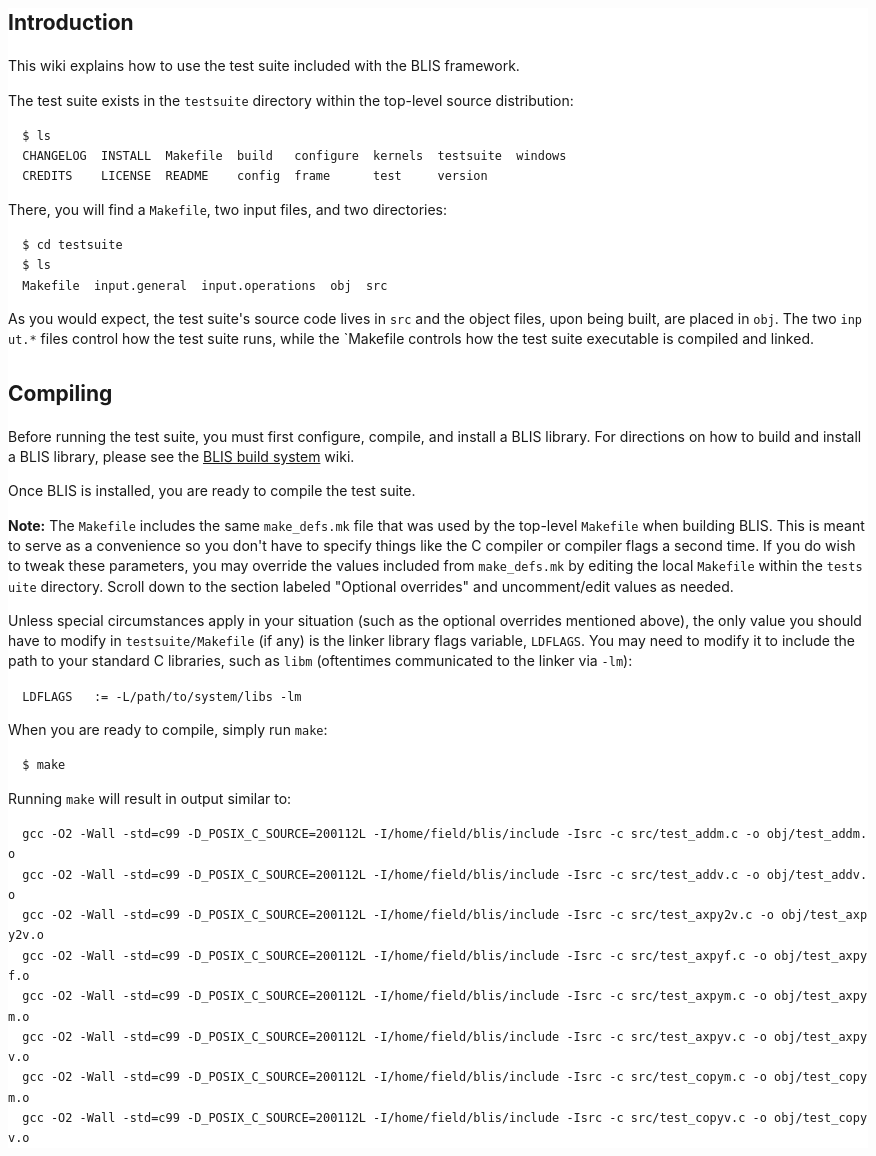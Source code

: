 ## Introduction ##

This wiki explains how to use the test suite included with the BLIS framework.

The test suite exists in the `testsuite` directory within the top-level source distribution:
```
  $ ls
  CHANGELOG  INSTALL  Makefile  build   configure  kernels  testsuite  windows
  CREDITS    LICENSE  README    config  frame      test     version
```
There, you will find a `Makefile`, two input files, and two directories:
```
  $ cd testsuite
  $ ls
  Makefile  input.general  input.operations  obj  src
```
As you would expect, the test suite's source code lives in `src` and the object files, upon being built, are placed in `obj`. The two `input.*` files control how the test suite runs, while the `Makefile controls how the test suite executable is compiled and linked.

## Compiling ##

Before running the test suite, you must first configure, compile, and install a BLIS library. For directions on how to build and install a BLIS library, please see the [BLIS build system](BuildSystem.md) wiki.

Once BLIS is installed, you are ready to compile the test suite.

**Note:** The `Makefile` includes the same `make_defs.mk` file that was used by the top-level `Makefile` when building BLIS. This is meant to serve as a convenience so you don't have to specify things like the C compiler or compiler flags a second time. If you do wish to tweak these parameters, you may override the values included from `make_defs.mk` by editing the local `Makefile` within the `testsuite` directory. Scroll down to the section labeled "Optional overrides" and uncomment/edit values as needed.

Unless special circumstances apply in your situation (such as the optional overrides mentioned above), the only value you should have to modify in `testsuite/Makefile` (if any) is the linker library flags variable, `LDFLAGS`. You may need to modify it to include the path to your standard C libraries, such as `libm` (oftentimes communicated to the linker via `-lm`):
```
  LDFLAGS   := -L/path/to/system/libs -lm
```

When you are ready to compile, simply run `make`:
```
  $ make
```
Running `make` will result in output similar to:
```
  gcc -O2 -Wall -std=c99 -D_POSIX_C_SOURCE=200112L -I/home/field/blis/include -Isrc -c src/test_addm.c -o obj/test_addm.o
  gcc -O2 -Wall -std=c99 -D_POSIX_C_SOURCE=200112L -I/home/field/blis/include -Isrc -c src/test_addv.c -o obj/test_addv.o
  gcc -O2 -Wall -std=c99 -D_POSIX_C_SOURCE=200112L -I/home/field/blis/include -Isrc -c src/test_axpy2v.c -o obj/test_axpy2v.o
  gcc -O2 -Wall -std=c99 -D_POSIX_C_SOURCE=200112L -I/home/field/blis/include -Isrc -c src/test_axpyf.c -o obj/test_axpyf.o
  gcc -O2 -Wall -std=c99 -D_POSIX_C_SOURCE=200112L -I/home/field/blis/include -Isrc -c src/test_axpym.c -o obj/test_axpym.o
  gcc -O2 -Wall -std=c99 -D_POSIX_C_SOURCE=200112L -I/home/field/blis/include -Isrc -c src/test_axpyv.c -o obj/test_axpyv.o
  gcc -O2 -Wall -std=c99 -D_POSIX_C_SOURCE=200112L -I/home/field/blis/include -Isrc -c src/test_copym.c -o obj/test_copym.o
  gcc -O2 -Wall -std=c99 -D_POSIX_C_SOURCE=200112L -I/home/field/blis/include -Isrc -c src/test_copyv.c -o obj/test_copyv.o
```